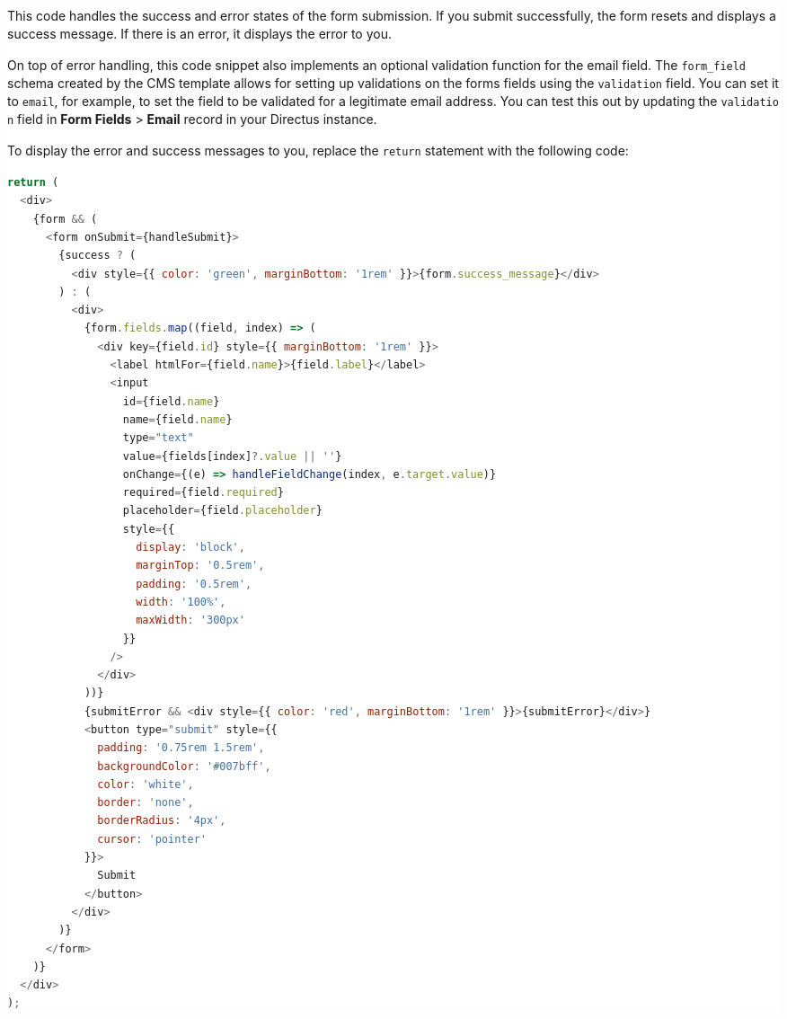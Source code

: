 This code handles the success and error states of the form submission. If you submit successfully, the form resets and displays a success message. If there is an error, it displays the error to you.

On top of error handling, this code snippet also implements an optional validation function for the email field. The `form_field` schema created by the CMS template allows for setting up validations on the forms fields using the `validation` field. You can set it to `email`, for example, to set the field to be validated for a legitimate email address. You can test this out by updating the `validation` field in **Form Fields** > **Email** record in your Directus instance.

To display the error and success messages to you, replace the `return` statement with the following code:


```js
return (
  <div>
    {form && (
      <form onSubmit={handleSubmit}>
        {success ? (
          <div style={{ color: 'green', marginBottom: '1rem' }}>{form.success_message}</div>
        ) : (
          <div>
            {form.fields.map((field, index) => (
              <div key={field.id} style={{ marginBottom: '1rem' }}>
                <label htmlFor={field.name}>{field.label}</label>
                <input
                  id={field.name}
                  name={field.name}
                  type="text"
                  value={fields[index]?.value || ''}
                  onChange={(e) => handleFieldChange(index, e.target.value)}
                  required={field.required}
                  placeholder={field.placeholder}
                  style={{
                    display: 'block',
                    marginTop: '0.5rem',
                    padding: '0.5rem',
                    width: '100%',
                    maxWidth: '300px'
                  }}
                />
              </div>
            ))}
            {submitError && <div style={{ color: 'red', marginBottom: '1rem' }}>{submitError}</div>}
            <button type="submit" style={{
              padding: '0.75rem 1.5rem',
              backgroundColor: '#007bff',
              color: 'white',
              border: 'none',
              borderRadius: '4px',
              cursor: 'pointer'
            }}>
              Submit
            </button>
          </div>
        )}
      </form>
    )}
  </div>
);
```

